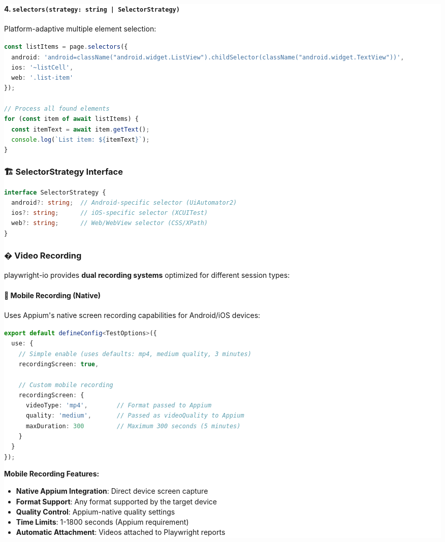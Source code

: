 #### 4. `selectors(strategy: string | SelectorStrategy)`
Platform-adaptive multiple element selection:
```typescript
const listItems = page.selectors({
  android: 'android=className("android.widget.ListView").childSelector(className("android.widget.TextView"))',
  ios: '~listCell',
  web: '.list-item'
});

// Process all found elements
for (const item of await listItems) {
  const itemText = await item.getText();
  console.log(`List item: ${itemText}`);
}
```

### 🏗️ **SelectorStrategy Interface**
```typescript
interface SelectorStrategy {
  android?: string;  // Android-specific selector (UiAutomator2)
  ios?: string;      // iOS-specific selector (XCUITest)  
  web?: string;      // Web/WebView selector (CSS/XPath)
}
```

### � **Video Recording**

playwright-io provides **dual recording systems** optimized for different session types:

#### 📱 **Mobile Recording (Native)**
Uses Appium's native screen recording capabilities for Android/iOS devices:

```typescript
export default defineConfig<TestOptions>({
  use: {
    // Simple enable (uses defaults: mp4, medium quality, 3 minutes)
    recordingScreen: true,
    
    // Custom mobile recording
    recordingScreen: {
      videoType: 'mp4',        // Format passed to Appium
      quality: 'medium',       // Passed as videoQuality to Appium  
      maxDuration: 300         // Maximum 300 seconds (5 minutes)
    }
  }
});
```

**Mobile Recording Features:**
- **Native Appium Integration**: Direct device screen capture
- **Format Support**: Any format supported by the target device
- **Quality Control**: Appium-native quality settings
- **Time Limits**: 1-1800 seconds (Appium requirement)
- **Automatic Attachment**: Videos attached to Playwright reports
